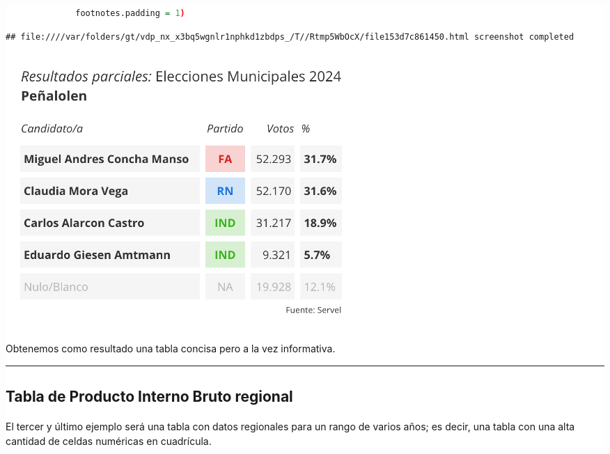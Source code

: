 ``` r
              footnotes.padding = 1)
```

    ## file:////var/folders/gt/vdp_nx_x3bq5wgnlr1nphkd1zbdps_/T//Rtmp5WbOcX/file153d7c861450.html screenshot completed

<div style="background-color:white;padding:12px;border-radius:5px;max-width:480px;">
<img src="tabla_elecciones_5.png"/>
</div>

Obtenemos como resultado una tabla concisa pero a la vez informativa.

------------------------------------------------------------------------

## Tabla de Producto Interno Bruto regional

El tercer y último ejemplo será una tabla con datos regionales para un rango de varios años; es decir, una tabla con una alta cantidad de celdas numéricas en cuadrícula.
